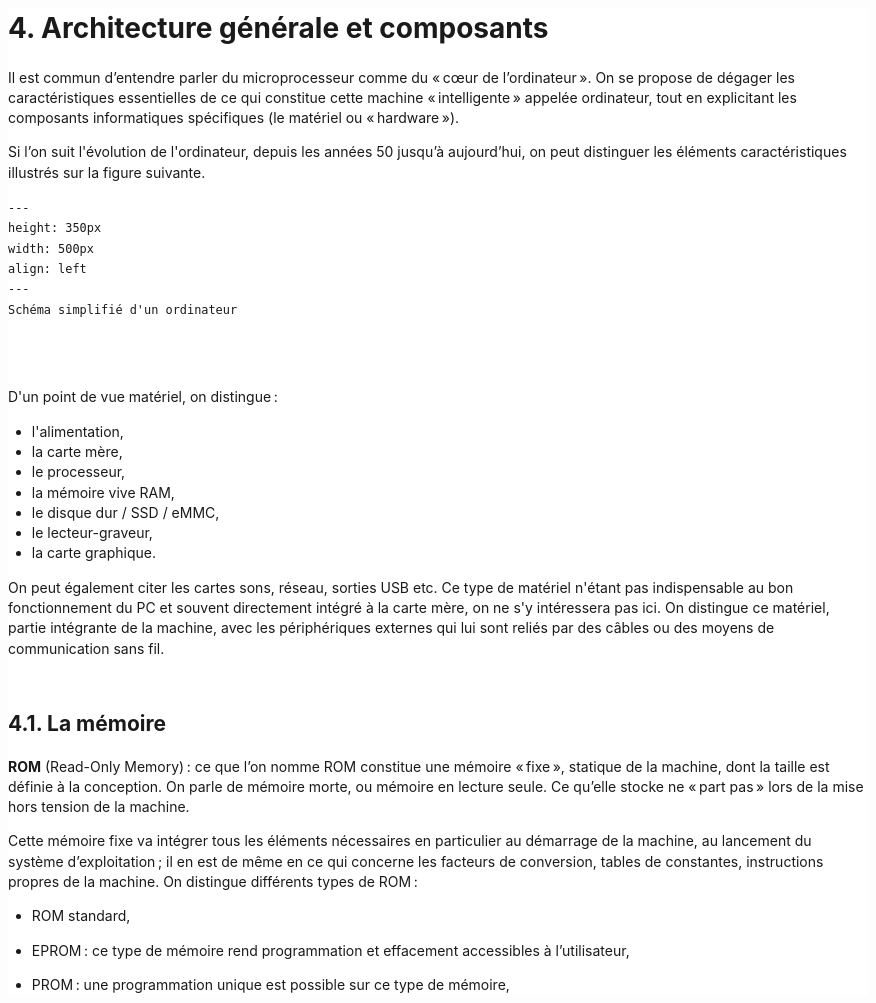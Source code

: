 # 4. Architecture générale et composants



Il est commun d’entendre parler du microprocesseur comme du « cœur de l’ordinateur ». On se propose de dégager les caractéristiques essentielles de ce qui constitue cette machine « intelligente » appelée ordinateur, tout en explicitant les composants informatiques spécifiques (le matériel ou « hardware »).

Si l’on suit l'évolution de l'ordinateur, depuis les années 50 jusqu’à aujourd’hui, on peut distinguer les éléments caractéristiques illustrés sur la figure suivante.


```{figure} media/Bus_ROM_RAM_CPU.png
---
height: 350px
width: 500px
align: left
---
Schéma simplifié d'un ordinateur
```
<br> <br>

D'un point de vue matériel, on distingue :

- l'alimentation,
- la carte mère,
- le processeur,
- la mémoire vive RAM,
- le disque dur / SSD / eMMC,
- le lecteur-graveur,
- la carte graphique.

On peut également citer les cartes sons, réseau, sorties USB etc. Ce type de matériel n'étant pas indispensable au bon fonctionnement du PC et souvent directement intégré à la carte mère, on ne s'y intéressera pas ici.
On distingue ce matériel, partie intégrante de la machine, avec les périphériques externes qui lui sont reliés par des câbles ou des moyens de communication sans fil.
<br> <br>

## 4.1. La mémoire

**ROM** (Read-Only Memory) : ce que l’on nomme ROM constitue une mémoire « fixe », statique de la machine, dont la taille est définie à la conception. On parle de mémoire morte, ou mémoire en lecture seule. Ce qu’elle stocke ne « part pas » lors de la mise hors tension de la machine. 
      
Cette mémoire fixe va intégrer tous les éléments nécessaires en particulier au démarrage de la machine, au lancement du système d’exploitation ; il en est de même en ce qui concerne les facteurs de conversion, tables de constantes, instructions propres de la machine. On distingue différents types de ROM :

- ROM standard,

- EPROM : ce type de mémoire rend programmation et effacement accessibles à l’utilisateur,

- PROM : une programmation unique est possible sur ce type de mémoire,
